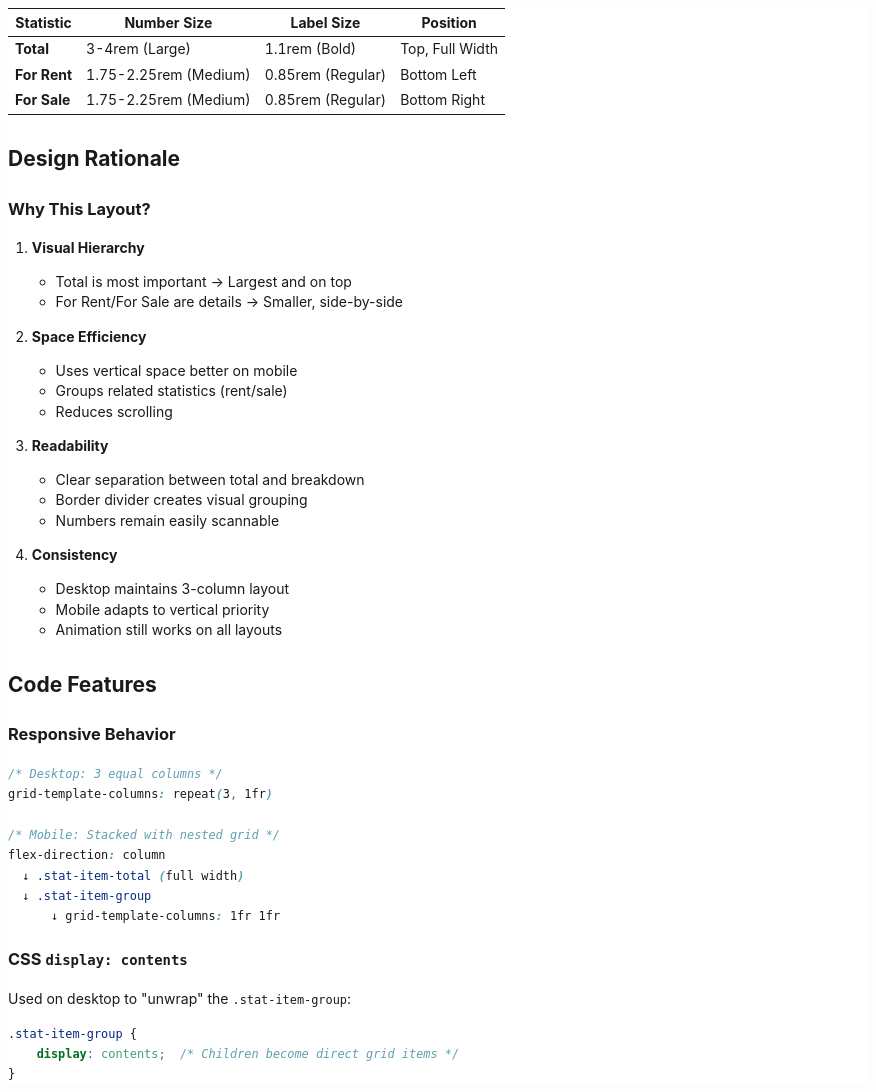 | Statistic | Number Size | Label Size | Position |
|-----------|-------------|------------|----------|
| **Total** | 3-4rem (Large) | 1.1rem (Bold) | Top, Full Width |
| **For Rent** | 1.75-2.25rem (Medium) | 0.85rem (Regular) | Bottom Left |
| **For Sale** | 1.75-2.25rem (Medium) | 0.85rem (Regular) | Bottom Right |

## Design Rationale

### Why This Layout?

1. **Visual Hierarchy**
   - Total is most important → Largest and on top
   - For Rent/For Sale are details → Smaller, side-by-side

2. **Space Efficiency**
   - Uses vertical space better on mobile
   - Groups related statistics (rent/sale)
   - Reduces scrolling

3. **Readability**
   - Clear separation between total and breakdown
   - Border divider creates visual grouping
   - Numbers remain easily scannable

4. **Consistency**
   - Desktop maintains 3-column layout
   - Mobile adapts to vertical priority
   - Animation still works on all layouts

## Code Features

### Responsive Behavior
```css
/* Desktop: 3 equal columns */
grid-template-columns: repeat(3, 1fr)

/* Mobile: Stacked with nested grid */
flex-direction: column
  ↓ .stat-item-total (full width)
  ↓ .stat-item-group
      ↓ grid-template-columns: 1fr 1fr
```

### CSS `display: contents`
Used on desktop to "unwrap" the `.stat-item-group`:
```css
.stat-item-group {
    display: contents;  /* Children become direct grid items */
}
```
